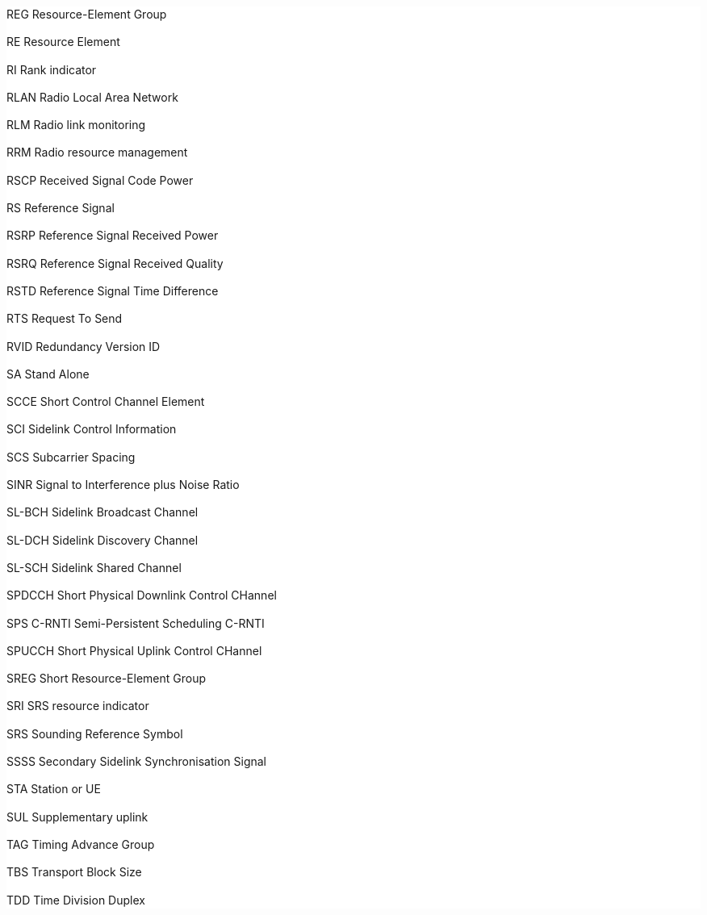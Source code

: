 REG Resource-Element Group

RE Resource Element

RI Rank indicator

RLAN Radio Local Area Network

RLM Radio link monitoring

RRM Radio resource management

RSCP Received Signal Code Power

RS Reference Signal

RSRP Reference Signal Received Power

RSRQ Reference Signal Received Quality

RSTD Reference Signal Time Difference

RTS Request To Send

RVID Redundancy Version ID

SA Stand Alone

SCCE Short Control Channel Element

SCI Sidelink Control Information

SCS Subcarrier Spacing

SINR Signal to Interference plus Noise Ratio

SL-BCH Sidelink Broadcast Channel

SL-DCH Sidelink Discovery Channel

SL-SCH Sidelink Shared Channel

SPDCCH Short Physical Downlink Control CHannel

SPS C-RNTI Semi-Persistent Scheduling C-RNTI

SPUCCH Short Physical Uplink Control CHannel

SREG Short Resource-Element Group

SRI SRS resource indicator

SRS Sounding Reference Symbol

SSSS Secondary Sidelink Synchronisation Signal

STA Station or UE

SUL Supplementary uplink

TAG Timing Advance Group

TBS Transport Block Size

TDD Time Division Duplex
